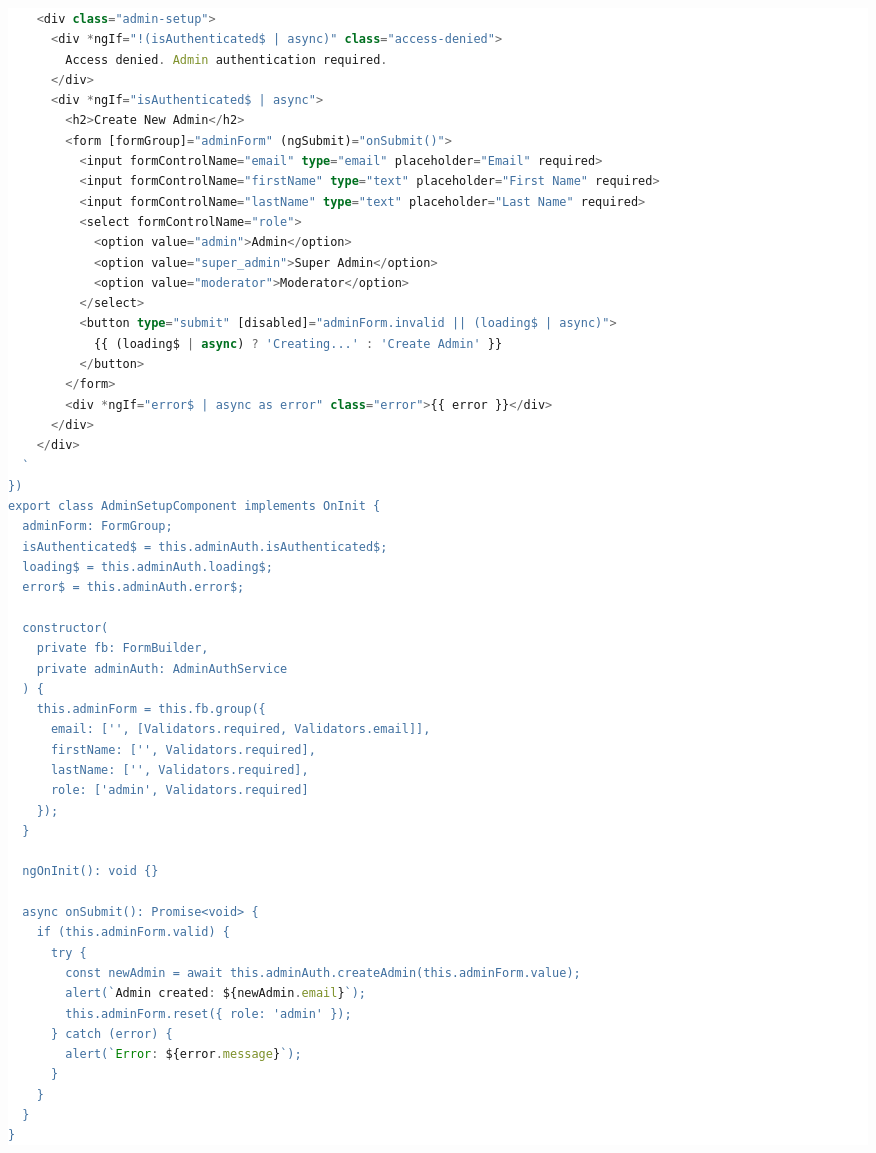 ```typescript
    <div class="admin-setup">
      <div *ngIf="!(isAuthenticated$ | async)" class="access-denied">
        Access denied. Admin authentication required.
      </div>
      <div *ngIf="isAuthenticated$ | async">
        <h2>Create New Admin</h2>
        <form [formGroup]="adminForm" (ngSubmit)="onSubmit()">
          <input formControlName="email" type="email" placeholder="Email" required>
          <input formControlName="firstName" type="text" placeholder="First Name" required>
          <input formControlName="lastName" type="text" placeholder="Last Name" required>
          <select formControlName="role">
            <option value="admin">Admin</option>
            <option value="super_admin">Super Admin</option>
            <option value="moderator">Moderator</option>
          </select>
          <button type="submit" [disabled]="adminForm.invalid || (loading$ | async)">
            {{ (loading$ | async) ? 'Creating...' : 'Create Admin' }}
          </button>
        </form>
        <div *ngIf="error$ | async as error" class="error">{{ error }}</div>
      </div>
    </div>
  `
})
export class AdminSetupComponent implements OnInit {
  adminForm: FormGroup;
  isAuthenticated$ = this.adminAuth.isAuthenticated$;
  loading$ = this.adminAuth.loading$;
  error$ = this.adminAuth.error$;

  constructor(
    private fb: FormBuilder,
    private adminAuth: AdminAuthService
  ) {
    this.adminForm = this.fb.group({
      email: ['', [Validators.required, Validators.email]],
      firstName: ['', Validators.required],
      lastName: ['', Validators.required],
      role: ['admin', Validators.required]
    });
  }

  ngOnInit(): void {}

  async onSubmit(): Promise<void> {
    if (this.adminForm.valid) {
      try {
        const newAdmin = await this.adminAuth.createAdmin(this.adminForm.value);
        alert(`Admin created: ${newAdmin.email}`);
        this.adminForm.reset({ role: 'admin' });
      } catch (error) {
        alert(`Error: ${error.message}`);
      }
    }
  }
}
```
